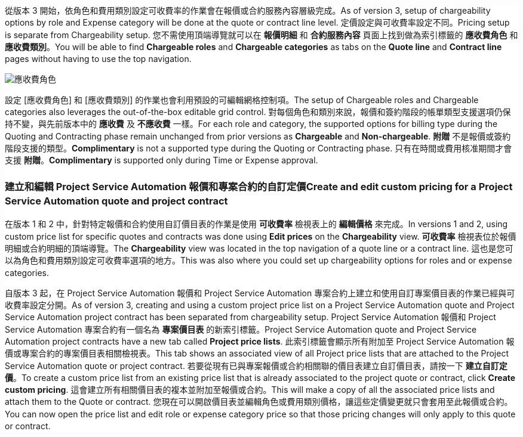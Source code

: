 <span data-ttu-id="c9292-329">從版本 3 開始，依角色和費用類別設定可收費率的作業會在報價或合約服務內容層級完成。</span><span class="sxs-lookup"><span data-stu-id="c9292-329">As of version 3, setup of chargeability options by role and  Expense category will be done at the quote or contract line level.</span></span> <span data-ttu-id="c9292-330">定價設定與可收費率設定不同。</span><span class="sxs-lookup"><span data-stu-id="c9292-330">Pricing setup is separate from Chargeability setup.</span></span> <span data-ttu-id="c9292-331">您不需使用頂端導覽就可以在 **報價明細** 和 **合約服務內容** 頁面上找到做為索引標籤的 **應收費角色** 和 **應收費類別**。</span><span class="sxs-lookup"><span data-stu-id="c9292-331">You will be able to find **Chargeable roles** and **Chargeable categories** as tabs on the **Quote line** and  **Contract line** pages without having to use the top navigation.</span></span>

![應收費角色](media/chargeable-12.png)
 
<span data-ttu-id="c9292-333">設定 [應收費角色] 和 [應收費類別] 的作業也會利用預設的可編輯網格控制項。</span><span class="sxs-lookup"><span data-stu-id="c9292-333">The setup of Chargeable roles and Chargeable categories also leverages the out-of-the-box editable grid control.</span></span> <span data-ttu-id="c9292-334">對每個角色和類別來說，報價和簽約階段的帳單類型支援選項仍保持不變，與先前版本中的 **應收費** 及 **不應收費** 一樣。</span><span class="sxs-lookup"><span data-stu-id="c9292-334">For each role and category, the supported options for billing type during the Quoting and Contracting phase remain unchanged from prior versions as **Chargeable** and **Non-chargeable**.</span></span> <span data-ttu-id="c9292-335">**附贈** 不是報價或簽約階段支援的類型。</span><span class="sxs-lookup"><span data-stu-id="c9292-335">**Complimentary** is not a supported type during the Quoting or Contracting phase.</span></span> <span data-ttu-id="c9292-336">只有在時間或費用核准期間才會支援 **附贈**。</span><span class="sxs-lookup"><span data-stu-id="c9292-336">**Complimentary** is supported only during Time or Expense approval.</span></span>  
 
### <a name="create-and-edit-custom-pricing-for-a-project-service-automation-quote-and-project-contract"></a><span data-ttu-id="c9292-337">建立和編輯 Project Service Automation 報價和專案合約的自訂定價</span><span class="sxs-lookup"><span data-stu-id="c9292-337">Create and edit custom pricing for a Project Service Automation quote and project contract</span></span>
<span data-ttu-id="c9292-338">在版本 1 和 2 中，針對特定報價和合約使用自訂價目表的作業是使用 **可收費率** 檢視表上的 **編輯價格** 來完成。</span><span class="sxs-lookup"><span data-stu-id="c9292-338">In versions 1 and 2, using custom price list for specific quotes and contracts was done using **Edit prices** on the **Chargeability** view.</span></span> <span data-ttu-id="c9292-339">**可收費率** 檢視表位於報價明細或合約明細的頂端導覽。</span><span class="sxs-lookup"><span data-stu-id="c9292-339">The **Chargeability** view was located in the top navigation of a quote line or a contract line.</span></span> <span data-ttu-id="c9292-340">這也是您可以為角色和費用類別設定可收費率選項的地方。</span><span class="sxs-lookup"><span data-stu-id="c9292-340">This was also where you could set up chargeability options for roles and or expense categories.</span></span>

<span data-ttu-id="c9292-341">自版本 3 起，在 Project Service Automation 報價和 Project Service Automation 專案合約上建立和使用自訂專案價目表的作業已經與可收費率設定分開。</span><span class="sxs-lookup"><span data-stu-id="c9292-341">As of version 3, creating and using a custom project price list on a Project Service Automation quote and Project Service Automation project contract has been separated from chargeability setup.</span></span> <span data-ttu-id="c9292-342">Project Service Automation 報價和 Project Service Automation 專案合約有一個名為 **專案價目表** 的新索引標籤。</span><span class="sxs-lookup"><span data-stu-id="c9292-342">Project Service Automation quote and Project Service Automation project contracts have a new tab called **Project price lists**.</span></span> <span data-ttu-id="c9292-343">此索引標籤會顯示所有附加至 Project Service Automation 報價或專案合約的專案價目表相關檢視表。</span><span class="sxs-lookup"><span data-stu-id="c9292-343">This tab shows an associated view of all Project price lists that are attached to the Project Service Automation quote or project contract.</span></span> <span data-ttu-id="c9292-344">若要從現有已與專案報價或合約相關聯的價目表建立自訂價目表，請按一下 **建立自訂定價**。</span><span class="sxs-lookup"><span data-stu-id="c9292-344">To create a custom price list from an existing price list that is already associated to the project quote or contract, click **Create custom pricing**.</span></span> <span data-ttu-id="c9292-345">這會建立所有相關價目表的複本並附加至報價或合約。</span><span class="sxs-lookup"><span data-stu-id="c9292-345">This will make a copy of all the associated price lists and attach them to the Quote or contract.</span></span> <span data-ttu-id="c9292-346">您現在可以開啟價目表並編輯角色或費用類別價格，讓這些定價變更就只會套用至此報價或合約。</span><span class="sxs-lookup"><span data-stu-id="c9292-346">You can now open the price list and edit role or expense category price so that those pricing changes will only apply to this quote or contract.</span></span> 
  